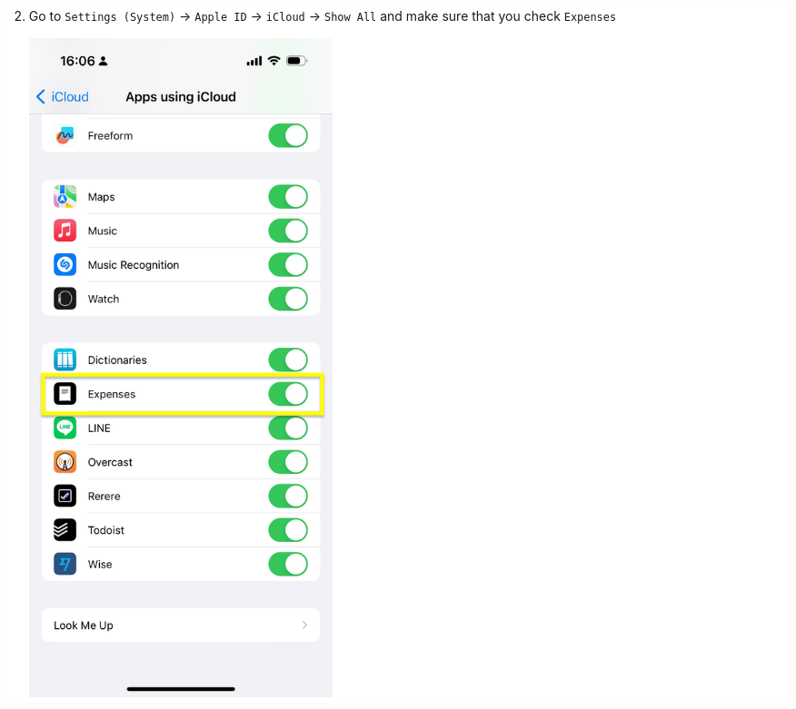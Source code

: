 2. Go to `Settings (System)` → `Apple ID` → `iCloud` → `Show All` and make sure that you check `Expenses`

    <img src="../../assets/faq/enabling-icloud-sync/icloud-check-ios.jpg" width="40%">
